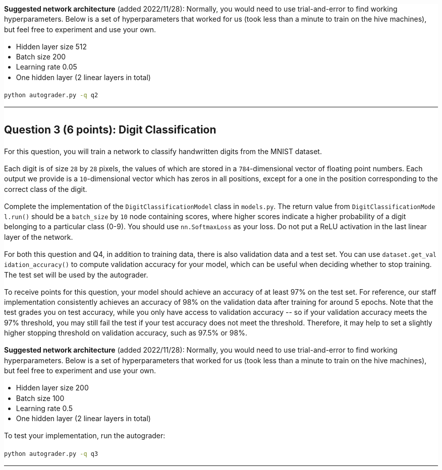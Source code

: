 **Suggested network architecture** (added 2022/11/28): Normally, you would need to use trial-and-error to find working hyperparameters. Below is a set of hyperparameters that worked for us (took less than a minute to train on the hive machines), but feel free to experiment and use your own.
- Hidden layer size 512
- Batch size 200
- Learning rate 0.05
- One hidden layer (2 linear layers in total)

```bash
python autograder.py -q q2
```

---

## Question 3 (6 points): Digit Classification

For this question, you will train a network to classify handwritten digits from the MNIST dataset.

Each digit is of size `28` by `28` pixels, the values of which are stored in a `784`-dimensional vector of floating point numbers. Each output we provide is a `10`-dimensional vector which has zeros in all positions, except for a one in the position corresponding to the correct class of the digit.

Complete the implementation of the `DigitClassificationModel` class in `models.py`. The return value from `DigitClassificationModel.run()` should be a 
`batch_size` by `10` node containing scores, where higher scores indicate a higher probability of a digit belonging to a particular class (0-9). You should use `nn.SoftmaxLoss` as your loss. Do not put a ReLU activation in the last linear layer of the network.

For both this question and Q4, in addition to training data, there is also validation data and a test set. You can use `dataset.get_validation_accuracy()` to compute validation accuracy for your model, which can be useful when deciding whether to stop training. The test set will be used by the autograder.

To receive points for this question, your model should achieve an accuracy of at least 97% on the test set. For reference, our staff implementation consistently achieves an accuracy of 98% on the validation data after training for around 5 epochs. Note that the test grades you on test accuracy, while you only have access to validation accuracy -- so if your validation accuracy meets the 97% threshold, you may still fail the test if your test accuracy does not meet the threshold. Therefore, it may help to set a slightly higher stopping threshold on validation accuracy, such as 97.5% or 98%.

**Suggested network architecture** (added 2022/11/28): Normally, you would need to use trial-and-error to find working hyperparameters. Below is a set of hyperparameters that worked for us (took less than a minute to train on the hive machines), but feel free to experiment and use your own.
- Hidden layer size 200
- Batch size 100
- Learning rate 0.5
- One hidden layer (2 linear layers in total)

To test your implementation, run the autograder:

```bash
python autograder.py -q q3
```

---

